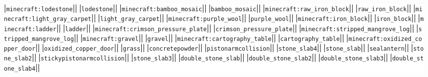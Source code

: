   |`minecraft:lodestone`||
  |`lodestone`||
  |`minecraft:bamboo_mosaic`||
  |`bamboo_mosaic`||
  |`minecraft:raw_iron_block`||
  |`raw_iron_block`||
  |`minecraft:light_gray_carpet`||
  |`light_gray_carpet`||
  |`minecraft:purple_wool`||
  |`purple_wool`||
  |`minecraft:iron_block`||
  |`iron_block`||
  |`minecraft:ladder`||
  |`ladder`||
  |`minecraft:crimson_pressure_plate`||
  |`crimson_pressure_plate`||
  |`minecraft:stripped_mangrove_log`||
  |`stripped_mangrove_log`||
  |`minecraft:gravel`||
  |`gravel`||
  |`minecraft:cartography_table`||
  |`cartography_table`||
  |`minecraft:oxidized_copper_door`||
  |`oxidized_copper_door`||
  |`grass`||
  |`concretepowder`||
  |`pistonarmcollision`||
  |`stone_slab4`||
  |`stone_slab`||
  |`sealantern`||
  |`stone_slab2`||
  |`stickypistonarmcollision`||
  |`stone_slab3`||
  |`double_stone_slab`||
  |`double_stone_slab2`||
  |`double_stone_slab3`||
  |`double_stone_slab4`||